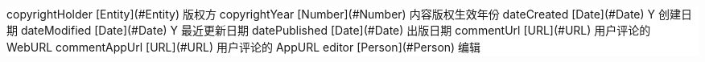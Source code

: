 <tr><td >copyrightHolder</td>
<td > [Entity](#Entity)</td>
<td > </td>
<td > </td>
<td > 版权方</td>
</tr>

<tr><td >copyrightYear</td>
<td > [Number](#Number)</td>
<td > </td>
<td > </td>
<td > 内容版权生效年份</td>
</tr>

<tr><td >dateCreated</td>
<td > [Date](#Date)</td>
<td > Y</td>
<td > </td>
<td > 创建日期</td>
</tr>

<tr><td >dateModified</td>
<td > [Date](#Date)</td>
<td > Y</td>
<td > </td>
<td > 最近更新日期</td>
</tr>

<tr><td >datePublished</td>
<td > [Date](#Date)</td>
<td > </td>
<td > </td>
<td > 出版日期</td>
</tr>

<tr><td >commentUrl</td>
<td > [URL](#URL)</td>
<td > </td>
<td > </td>
<td > 用户评论的 WebURL</td>
</tr>

<tr><td >commentAppUrl</td>
<td > [URL](#URL)</td>
<td > </td>
<td > </td>
<td > 用户评论的 AppURL</td>
</tr>

<tr><td >editor</td>
<td > [Person](#Person)</td>
<td > </td>
<td > </td>
<td > 编辑</td>
</tr>

